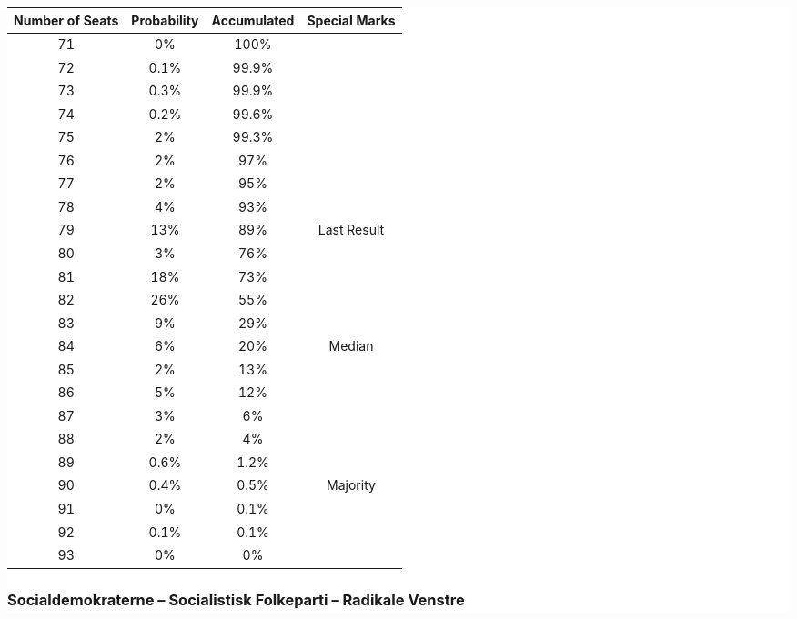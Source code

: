 | Number of Seats | Probability | Accumulated | Special Marks |
|:---------------:|:-----------:|:-----------:|:-------------:|
| 71 | 0% | 100% |  |
| 72 | 0.1% | 99.9% |  |
| 73 | 0.3% | 99.9% |  |
| 74 | 0.2% | 99.6% |  |
| 75 | 2% | 99.3% |  |
| 76 | 2% | 97% |  |
| 77 | 2% | 95% |  |
| 78 | 4% | 93% |  |
| 79 | 13% | 89% | Last Result |
| 80 | 3% | 76% |  |
| 81 | 18% | 73% |  |
| 82 | 26% | 55% |  |
| 83 | 9% | 29% |  |
| 84 | 6% | 20% | Median |
| 85 | 2% | 13% |  |
| 86 | 5% | 12% |  |
| 87 | 3% | 6% |  |
| 88 | 2% | 4% |  |
| 89 | 0.6% | 1.2% |  |
| 90 | 0.4% | 0.5% | Majority |
| 91 | 0% | 0.1% |  |
| 92 | 0.1% | 0.1% |  |
| 93 | 0% | 0% |  |

### Socialdemokraterne – Socialistisk Folkeparti – Radikale Venstre
